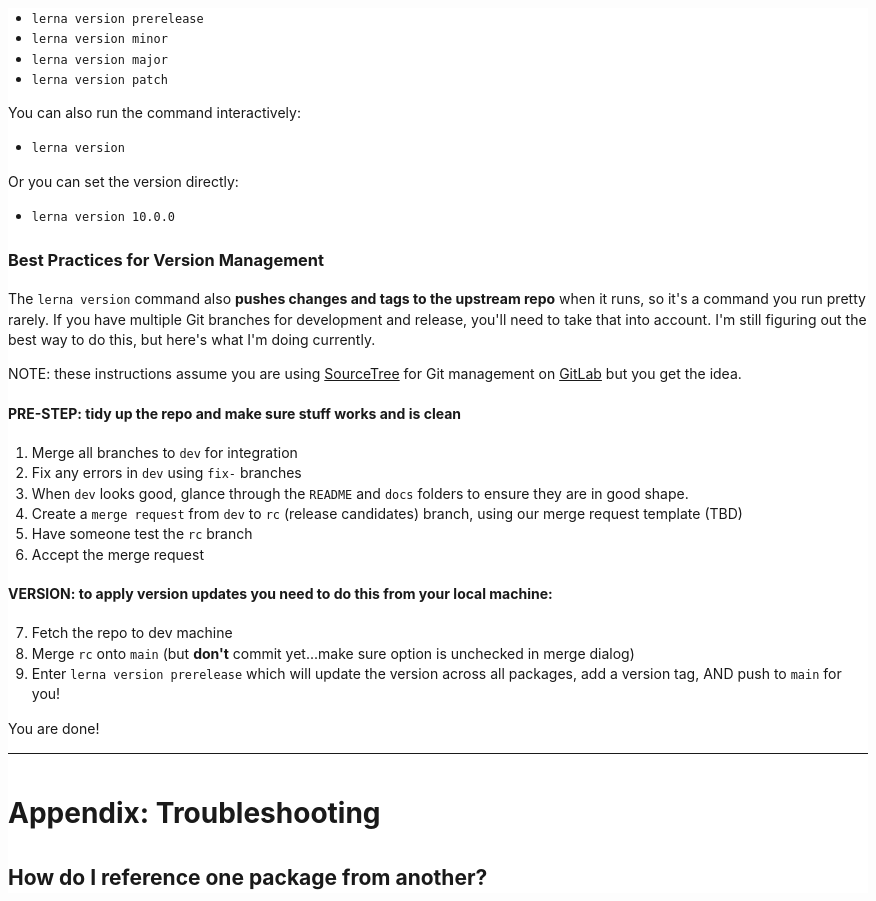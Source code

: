 * `lerna version prerelease`
* `lerna version minor`
* `lerna version major`
* `lerna version patch`

You can also run the command interactively:

* `lerna version`

Or you can set the version directly:

* `lerna version 10.0.0`

### Best Practices for Version Management

The `lerna version` command also **pushes changes and tags to the upstream repo** when it runs, so it's a command you run pretty rarely. If you have multiple Git branches for development and release, you'll need to take that into account. I'm still figuring out the best way to do this, but here's what I'm doing currently.

NOTE: these instructions assume you are using [SourceTree](https://www.sourcetreeapp.com/) for Git management on [GitLab](https://about.gitlab.com/) but you get the idea.

#### PRE-STEP: tidy up the repo and make sure stuff works and is clean

1. Merge all branches to `dev` for integration
2. Fix any errors in `dev` using `fix-` branches
3. When `dev` looks good, glance through the `README` and `docs` folders to ensure they are in good shape.
4. Create a `merge request` from `dev` to `rc` (release candidates) branch, using our merge request template (TBD)
5. Have someone test the `rc` branch
6. Accept the merge request

#### VERSION: to apply version updates you need to do this from your **local** machine:

7. Fetch the repo to dev machine
8. Merge `rc` onto `main` (but **don't** commit yet...make sure option is unchecked in merge dialog)
9. Enter `lerna version prerelease` which will update the version across all packages, add a version tag, AND push to `main` for you!

You are done!



---



# Appendix: Troubleshooting

## How do I reference one package from another?
